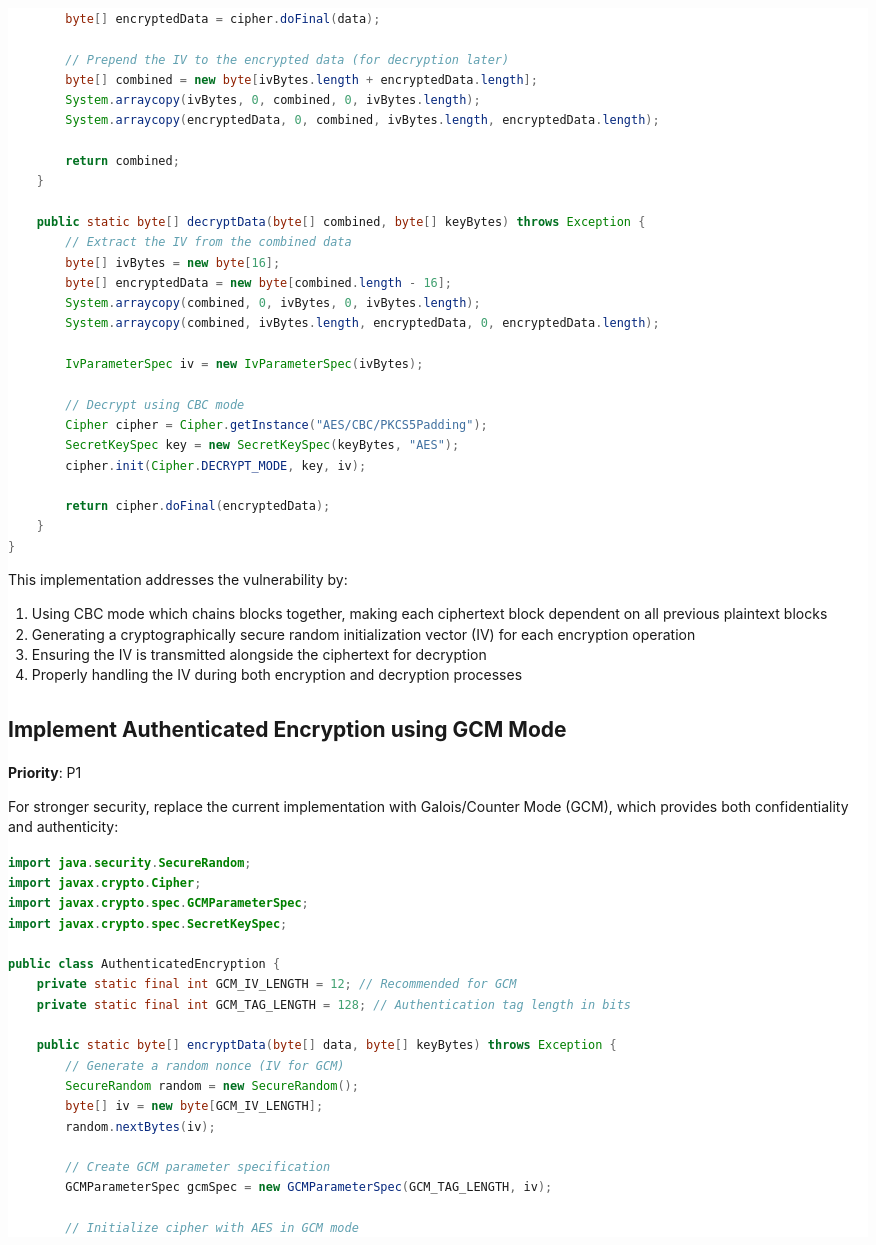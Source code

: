 ```java
        byte[] encryptedData = cipher.doFinal(data);
        
        // Prepend the IV to the encrypted data (for decryption later)
        byte[] combined = new byte[ivBytes.length + encryptedData.length];
        System.arraycopy(ivBytes, 0, combined, 0, ivBytes.length);
        System.arraycopy(encryptedData, 0, combined, ivBytes.length, encryptedData.length);
        
        return combined;
    }
    
    public static byte[] decryptData(byte[] combined, byte[] keyBytes) throws Exception {
        // Extract the IV from the combined data
        byte[] ivBytes = new byte[16];
        byte[] encryptedData = new byte[combined.length - 16];
        System.arraycopy(combined, 0, ivBytes, 0, ivBytes.length);
        System.arraycopy(combined, ivBytes.length, encryptedData, 0, encryptedData.length);
        
        IvParameterSpec iv = new IvParameterSpec(ivBytes);
        
        // Decrypt using CBC mode
        Cipher cipher = Cipher.getInstance("AES/CBC/PKCS5Padding");
        SecretKeySpec key = new SecretKeySpec(keyBytes, "AES");
        cipher.init(Cipher.DECRYPT_MODE, key, iv);
        
        return cipher.doFinal(encryptedData);
    }
}

```

This implementation addresses the vulnerability by:
1. Using CBC mode which chains blocks together, making each ciphertext block dependent on all previous plaintext blocks
2. Generating a cryptographically secure random initialization vector (IV) for each encryption operation
3. Ensuring the IV is transmitted alongside the ciphertext for decryption
4. Properly handling the IV during both encryption and decryption processes
## Implement Authenticated Encryption using GCM Mode

**Priority**: P1

For stronger security, replace the current implementation with Galois/Counter Mode (GCM), which provides both confidentiality and authenticity:

```java
import java.security.SecureRandom;
import javax.crypto.Cipher;
import javax.crypto.spec.GCMParameterSpec;
import javax.crypto.spec.SecretKeySpec;

public class AuthenticatedEncryption {
    private static final int GCM_IV_LENGTH = 12; // Recommended for GCM
    private static final int GCM_TAG_LENGTH = 128; // Authentication tag length in bits
    
    public static byte[] encryptData(byte[] data, byte[] keyBytes) throws Exception {
        // Generate a random nonce (IV for GCM)
        SecureRandom random = new SecureRandom();
        byte[] iv = new byte[GCM_IV_LENGTH];
        random.nextBytes(iv);
        
        // Create GCM parameter specification
        GCMParameterSpec gcmSpec = new GCMParameterSpec(GCM_TAG_LENGTH, iv);
        
        // Initialize cipher with AES in GCM mode
```